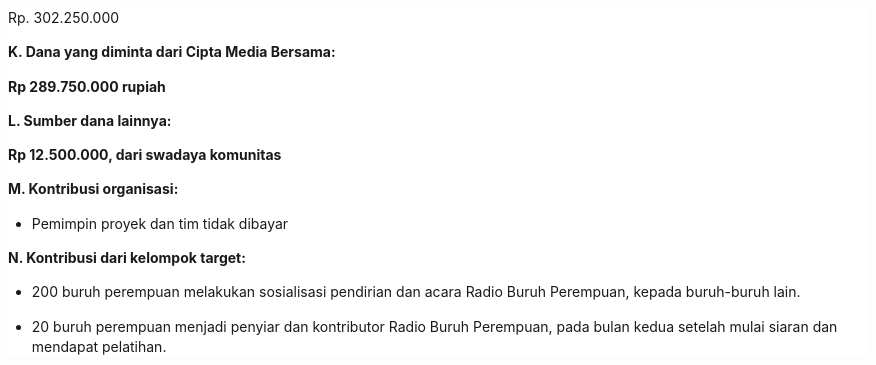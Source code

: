 Rp. 302.250.000

**K. Dana yang diminta dari Cipta Media Bersama:**

**Rp 289.750.000 rupiah**

**L. Sumber dana lainnya:**

**Rp 12.500.000, dari swadaya komunitas**

**M. Kontribusi organisasi:**

* Pemimpin proyek dan tim tidak dibayar

**N. Kontribusi dari kelompok target:**

* 200 buruh perempuan melakukan sosialisasi pendirian dan acara Radio Buruh Perempuan, kepada buruh-buruh lain.

* 20 buruh perempuan menjadi penyiar dan kontributor Radio Buruh Perempuan, pada bulan kedua setelah mulai siaran dan mendapat pelatihan.
